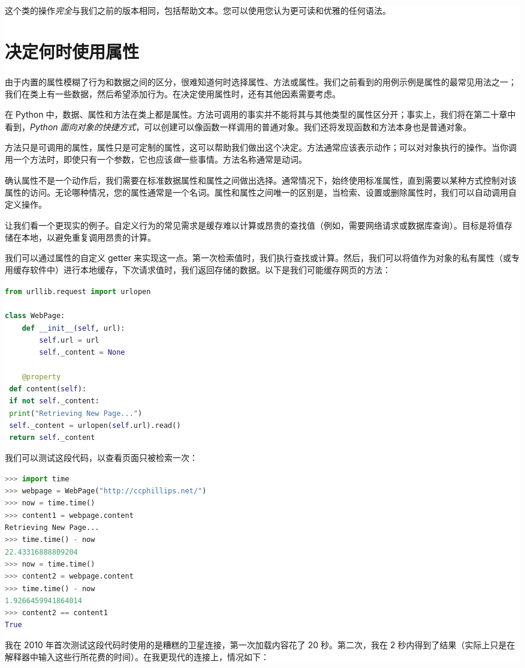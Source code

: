 这个类的操作*完全*与我们之前的版本相同，包括帮助文本。您可以使用您认为更可读和优雅的任何语法。

# 决定何时使用属性

由于内置的属性模糊了行为和数据之间的区分，很难知道何时选择属性、方法或属性。我们之前看到的用例示例是属性的最常见用法之一；我们在类上有一些数据，然后希望添加行为。在决定使用属性时，还有其他因素需要考虑。

在 Python 中，数据、属性和方法在类上都是属性。方法可调用的事实并不能将其与其他类型的属性区分开；事实上，我们将在第二十章中看到，*Python 面向对象的快捷方式*，可以创建可以像函数一样调用的普通对象。我们还将发现函数和方法本身也是普通对象。

方法只是可调用的属性，属性只是可定制的属性，这可以帮助我们做出这个决定。方法通常应该表示动作；可以对对象执行的操作。当你调用一个方法时，即使只有一个参数，它也应该*做*一些事情。方法名称通常是动词。

确认属性不是一个动作后，我们需要在标准数据属性和属性之间做出选择。通常情况下，始终使用标准属性，直到需要以某种方式控制对该属性的访问。无论哪种情况，您的属性通常是一个名词。属性和属性之间唯一的区别是，当检索、设置或删除属性时，我们可以自动调用自定义操作。

让我们看一个更现实的例子。自定义行为的常见需求是缓存难以计算或昂贵的查找值（例如，需要网络请求或数据库查询）。目标是将值存储在本地，以避免重复调用昂贵的计算。

我们可以通过属性的自定义 getter 来实现这一点。第一次检索值时，我们执行查找或计算。然后，我们可以将值作为对象的私有属性（或专用缓存软件中）进行本地缓存，下次请求值时，我们返回存储的数据。以下是我们可能缓存网页的方法：

```py
from urllib.request import urlopen

class WebPage:
    def __init__(self, url):
        self.url = url
        self._content = None

    @property
 def content(self):
 if not self._content:
 print("Retrieving New Page...")
 self._content = urlopen(self.url).read()
 return self._content
```

我们可以测试这段代码，以查看页面只被检索一次：

```py
>>> import time
>>> webpage = WebPage("http://ccphillips.net/")
>>> now = time.time()
>>> content1 = webpage.content
Retrieving New Page...
>>> time.time() - now
22.43316888809204
>>> now = time.time()
>>> content2 = webpage.content
>>> time.time() - now
1.9266459941864014
>>> content2 == content1
True  
```

我在 2010 年首次测试这段代码时使用的是糟糕的卫星连接，第一次加载内容花了 20 秒。第二次，我在 2 秒内得到了结果（实际上只是在解释器中输入这些行所花费的时间）。在我更现代的连接上，情况如下：
